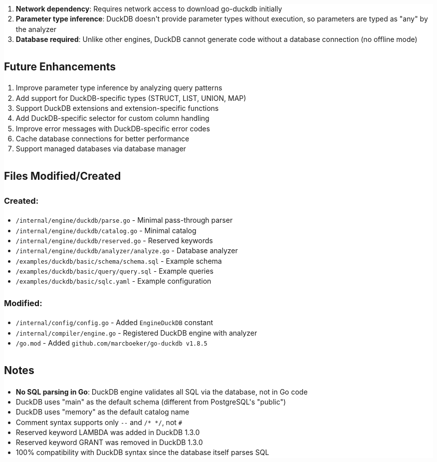 1. **Network dependency**: Requires network access to download go-duckdb initially
2. **Parameter type inference**: DuckDB doesn't provide parameter types without execution, so parameters are typed as "any" by the analyzer
3. **Database required**: Unlike other engines, DuckDB cannot generate code without a database connection (no offline mode)

## Future Enhancements

1. Improve parameter type inference by analyzing query patterns
2. Add support for DuckDB-specific types (STRUCT, LIST, UNION, MAP)
3. Support DuckDB extensions and extension-specific functions
4. Add DuckDB-specific selector for custom column handling
5. Improve error messages with DuckDB-specific error codes
6. Cache database connections for better performance
7. Support managed databases via database manager

## Files Modified/Created

### Created:
- `/internal/engine/duckdb/parse.go` - Minimal pass-through parser
- `/internal/engine/duckdb/catalog.go` - Minimal catalog
- `/internal/engine/duckdb/reserved.go` - Reserved keywords
- `/internal/engine/duckdb/analyzer/analyze.go` - Database analyzer
- `/examples/duckdb/basic/schema/schema.sql` - Example schema
- `/examples/duckdb/basic/query/query.sql` - Example queries
- `/examples/duckdb/basic/sqlc.yaml` - Example configuration

### Modified:
- `/internal/config/config.go` - Added `EngineDuckDB` constant
- `/internal/compiler/engine.go` - Registered DuckDB engine with analyzer
- `/go.mod` - Added `github.com/marcboeker/go-duckdb v1.8.5`

## Notes

- **No SQL parsing in Go**: DuckDB engine validates all SQL via the database, not in Go code
- DuckDB uses "main" as the default schema (different from PostgreSQL's "public")
- DuckDB uses "memory" as the default catalog name
- Comment syntax supports only `--` and `/* */`, not `#`
- Reserved keyword LAMBDA was added in DuckDB 1.3.0
- Reserved keyword GRANT was removed in DuckDB 1.3.0
- 100% compatibility with DuckDB syntax since the database itself parses SQL
